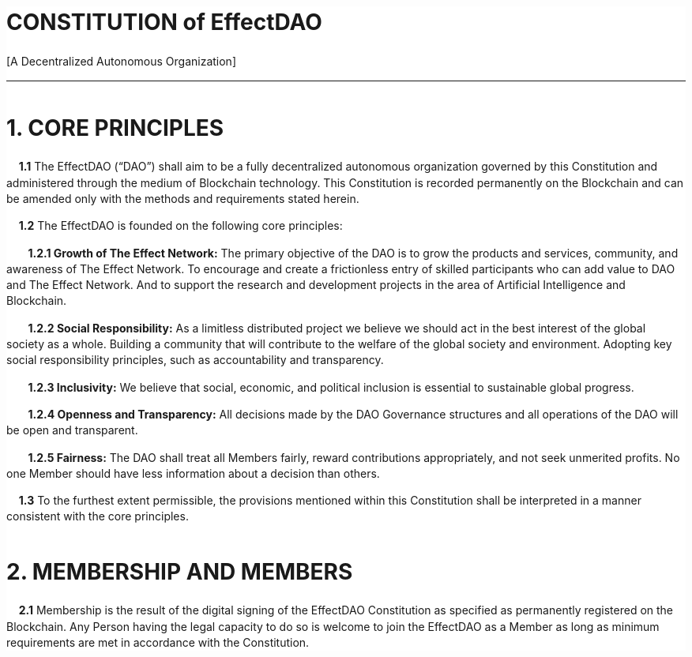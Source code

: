 # CONSTITUTION of EffectDAO

[A Decentralized Autonomous Organization]

---

# 1. **CORE PRINCIPLES**

&nbsp;&nbsp;&nbsp; **1.1** The EffectDAO (“DAO”) shall aim to be a fully
decentralized autonomous organization governed by this Constitution and
administered through the medium of Blockchain technology. This Constitution is
recorded permanently on the Blockchain and can be amended only with the methods
and requirements stated herein.

&nbsp;&nbsp;&nbsp; **1.2** The EffectDAO is founded on the following core principles:

&nbsp;&nbsp;&nbsp;&nbsp;&nbsp;&nbsp; **1.2.1 Growth of The Effect Network:** The
primary objective of the DAO is to grow the products and services, community,
and awareness of The Effect Network. To encourage and create a frictionless
entry of skilled participants who can add value to DAO and The Effect
Network. And to support the research and development projects in the area of
Artificial Intelligence and Blockchain.

&nbsp;&nbsp;&nbsp;&nbsp;&nbsp;&nbsp; **1.2.2 Social Responsibility:** As a
limitless distributed project we believe we should act in the best interest of
the global society as a whole. Building a community that will contribute to the
welfare of the global society and environment. Adopting key social
responsibility principles, such as accountability and transparency.

&nbsp;&nbsp;&nbsp;&nbsp;&nbsp;&nbsp; **1.2.3 Inclusivity:** We believe that
social, economic, and political inclusion is essential to sustainable global
progress.

&nbsp;&nbsp;&nbsp;&nbsp;&nbsp;&nbsp; **1.2.4 Openness and Transparency:** All
decisions made by the DAO Governance structures and all operations of the DAO
will be open and transparent.

&nbsp;&nbsp;&nbsp;&nbsp;&nbsp;&nbsp; **1.2.5 Fairness:** The DAO shall treat all
Members fairly, reward contributions appropriately, and not seek unmerited
profits. No one Member should have less information about a decision than
others.

&nbsp;&nbsp;&nbsp; **1.3** To the furthest extent permissible, the provisions
mentioned within this Constitution shall be interpreted in a manner consistent
with the core principles.

# 2. **MEMBERSHIP AND MEMBERS**

&nbsp;&nbsp;&nbsp; **2.1** Membership is the result of the digital signing of
the EffectDAO Constitution as specified as permanently registered on the
Blockchain. Any Person having the legal capacity to do so is welcome to join the
EffectDAO as a Member as long as minimum requirements are met in accordance with
the Constitution.
